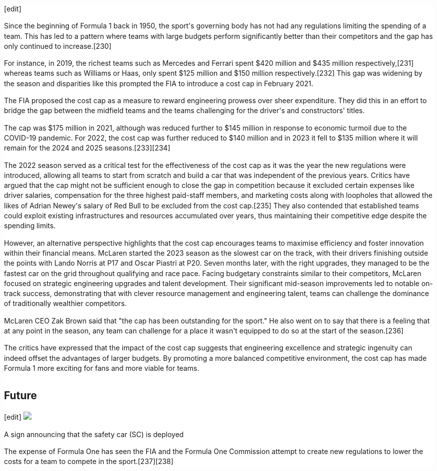 [edit]

Since the beginning of Formula 1 back in 1950, the sport's governing body has not had any regulations limiting the spending of a team. This has led to a pattern where teams with large budgets perform significantly better than their competitors and the gap has only continued to increase.[230]

For instance, in 2019, the richest teams such as Mercedes and Ferrari spent $420 million and $435 million respectively,[231] whereas teams such as Williams or Haas, only spent $125 million and $150 million respectively.[232] This gap was widening by the season and disparities like this prompted the FIA to introduce a cost cap in February 2021.

The FIA proposed the cost cap as a measure to reward engineering prowess over sheer expenditure. They did this in an effort to bridge the gap between the midfield teams and the teams challenging for the driver's and constructors' titles.

The cap was $175 million in 2021, although was reduced further to $145 million in response to economic turmoil due to the COVID-19 pandemic. For 2022, the cost cap was further reduced to $140 million and in 2023 it fell to $135 million where it will remain for the 2024 and 2025 seasons.[233][234]

The 2022 season served as a critical test for the effectiveness of the cost cap as it was the year the new regulations were introduced, allowing all teams to start from scratch and build a car that was independent of the previous years. Critics have argued that the cap might not be sufficient enough to close the gap in competition because it excluded certain expenses like driver salaries, compensation for the three highest paid-staff members, and marketing costs along with loopholes that allowed the likes of Adrian Newey's salary of Red Bull to be excluded from the cost cap.[235] They also contended that established teams could exploit existing infrastructures and resources accumulated over years, thus maintaining their competitive edge despite the spending limits.

However, an alternative perspective highlights that the cost cap encourages teams to maximise efficiency and foster innovation within their financial means. McLaren started the 2023 season as the slowest car on the track, with their drivers finishing outside the points with Lando Norris at P17 and Oscar Piastri at P20. Seven months later, with the right upgrades, they managed to be the fastest car on the grid throughout qualifying and race pace. Facing budgetary constraints similar to their competitors, McLaren focused on strategic engineering upgrades and talent development. Their significant mid-season improvements led to notable on-track success, demonstrating that with clever resource management and engineering talent, teams can challenge the dominance of traditionally wealthier competitors.

McLaren CEO Zak Brown said that "the cap has been outstanding for the sport." He also went on to say that there is a feeling that at any point in the season, any team can challenge for a place it wasn't equipped to do so at the start of the season.[236]

The critics have expressed that the impact of the cost cap suggests that engineering excellence and strategic ingenuity can indeed offset the advantages of larger budgets. By promoting a more balanced competitive environment, the cost cap has made Formula 1 more exciting for fans and more viable for teams.

Future
------

[edit]
![](//upload.wikimedia.org/wikipedia/commons/thumb/f/fa/F1_yellow_flag_and_SC_sign.jpg/220px-F1_yellow_flag_and_SC_sign.jpg)

A sign announcing that the safety car (SC) is deployed

The expense of Formula One has seen the FIA and the Formula One Commission attempt to create new regulations to lower the costs for a team to compete in the sport.[237][238]
